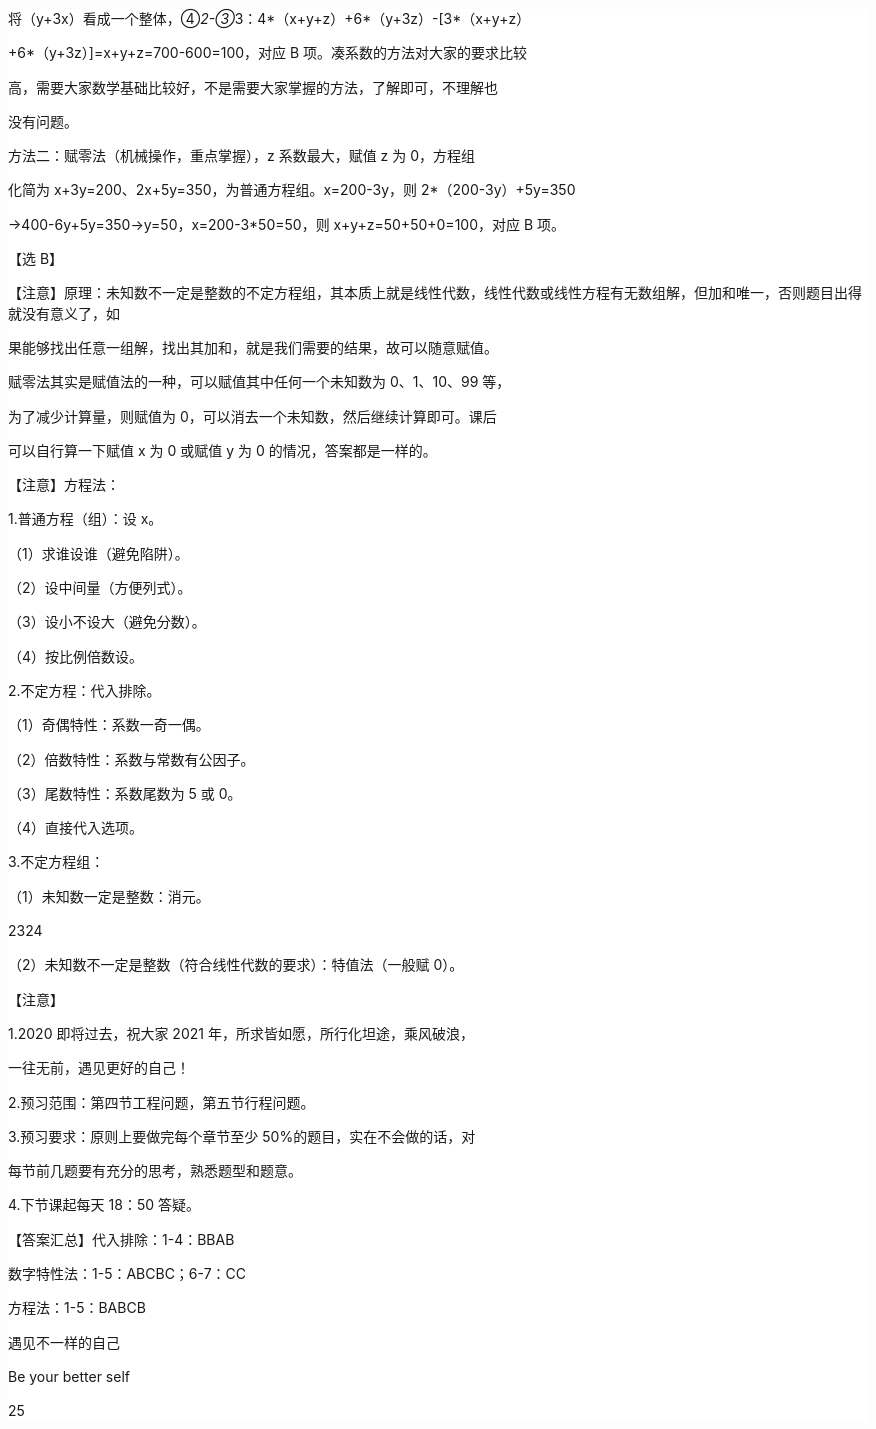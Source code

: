 将（y+3x）看成一个整体，④*2-③*3：4*（x+y+z）+6*（y+3z）-[3*（x+y+z） 

+6*（y+3z）]=x+y+z=700-600=100，对应 B 项。凑系数的方法对大家的要求比较

高，需要大家数学基础比较好，不是需要大家掌握的方法，了解即可，不理解也

没有问题。

方法二：赋零法（机械操作，重点掌握），z 系数最大，赋值 z 为 0，方程组

化简为 x+3y=200、2x+5y=350，为普通方程组。x=200-3y，则 2*（200-3y）+5y=350

→400-6y+5y=350→y=50，x=200-3*50=50，则 x+y+z=50+50+0=100，对应 B 项。

【选 B】

【注意】原理：未知数不一定是整数的不定方程组，其本质上就是线性代数，线性代数或线性方程有无数组解，但加和唯一，否则题目出得就没有意义了，如

果能够找出任意一组解，找出其加和，就是我们需要的结果，故可以随意赋值。

赋零法其实是赋值法的一种，可以赋值其中任何一个未知数为 0、1、10、99 等，

为了减少计算量，则赋值为 0，可以消去一个未知数，然后继续计算即可。课后

可以自行算一下赋值 x 为 0 或赋值 y 为 0 的情况，答案都是一样的。

【注意】方程法：

1.普通方程（组）：设 x。 

（1）求谁设谁（避免陷阱）。

（2）设中间量（方便列式）。

（3）设小不设大（避免分数）。

（4）按比例倍数设。

2.不定方程：代入排除。

（1）奇偶特性：系数一奇一偶。

（2）倍数特性：系数与常数有公因子。

（3）尾数特性：系数尾数为 5 或 0。 

（4）直接代入选项。

3.不定方程组：

（1）未知数一定是整数：消元。

2324

（2）未知数不一定是整数（符合线性代数的要求）：特值法（一般赋 0）。

【注意】

1.2020 即将过去，祝大家 2021 年，所求皆如愿，所行化坦途，乘风破浪，

一往无前，遇见更好的自己！

2.预习范围：第四节工程问题，第五节行程问题。

3.预习要求：原则上要做完每个章节至少 50%的题目，实在不会做的话，对

每节前几题要有充分的思考，熟悉题型和题意。 

4.下节课起每天 18：50 答疑。

【答案汇总】代入排除：1-4：BBAB

数字特性法：1-5：ABCBC；6-7：CC

方程法：1-5：BABCB

 遇见不一样的自己

Be your better self

25